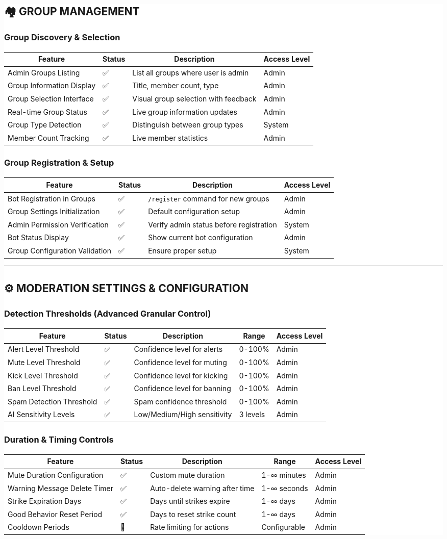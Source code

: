 
## 🏘️ GROUP MANAGEMENT

### Group Discovery & Selection
| Feature | Status | Description | Access Level |
|---------|--------|-------------|--------------|
| Admin Groups Listing | ✅ | List all groups where user is admin | Admin |
| Group Information Display | ✅ | Title, member count, type | Admin |
| Group Selection Interface | ✅ | Visual group selection with feedback | Admin |
| Real-time Group Status | ✅ | Live group information updates | Admin |
| Group Type Detection | ✅ | Distinguish between group types | System |
| Member Count Tracking | ✅ | Live member statistics | Admin |

### Group Registration & Setup
| Feature | Status | Description | Access Level |
|---------|--------|-------------|--------------|
| Bot Registration in Groups | ✅ | `/register` command for new groups | Admin |
| Group Settings Initialization | ✅ | Default configuration setup | Admin |
| Admin Permission Verification | ✅ | Verify admin status before registration | System |
| Bot Status Display | ✅ | Show current bot configuration | Admin |
| Group Configuration Validation | ✅ | Ensure proper setup | System |

---

## ⚙️ MODERATION SETTINGS & CONFIGURATION

### Detection Thresholds (Advanced Granular Control)
| Feature | Status | Description | Range | Access Level |
|---------|--------|-------------|-------|--------------|
| Alert Level Threshold | ✅ | Confidence level for alerts | 0-100% | Admin |
| Mute Level Threshold | ✅ | Confidence level for muting | 0-100% | Admin |
| Kick Level Threshold | ✅ | Confidence level for kicking | 0-100% | Admin |
| Ban Level Threshold | ✅ | Confidence level for banning | 0-100% | Admin |
| Spam Detection Threshold | ✅ | Spam confidence threshold | 0-100% | Admin |
| AI Sensitivity Levels | ✅ | Low/Medium/High sensitivity | 3 levels | Admin |

### Duration & Timing Controls
| Feature | Status | Description | Range | Access Level |
|---------|--------|-------------|-------|--------------|
| Mute Duration Configuration | ✅ | Custom mute duration | 1-∞ minutes | Admin |
| Warning Message Delete Timer | ✅ | Auto-delete warning after time | 1-∞ seconds | Admin |
| Strike Expiration Days | ✅ | Days until strikes expire | 1-∞ days | Admin |
| Good Behavior Reset Period | ✅ | Days to reset strike count | 1-∞ days | Admin |
| Cooldown Periods | 🚧 | Rate limiting for actions | Configurable | Admin |
